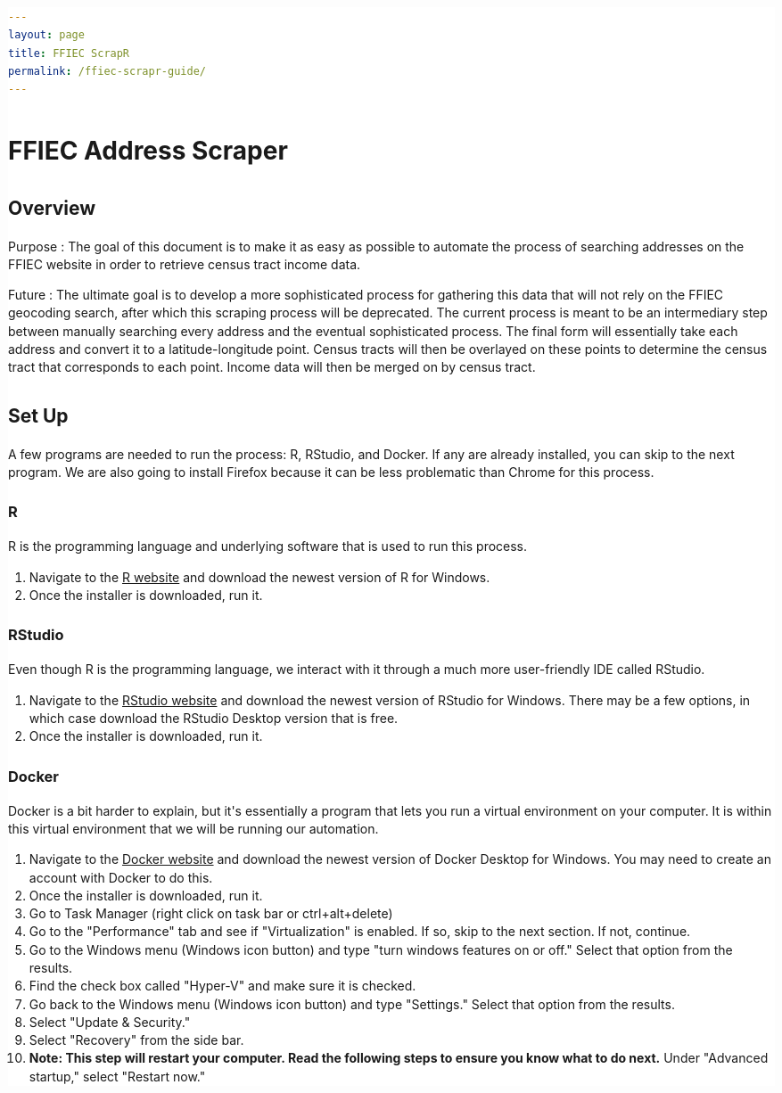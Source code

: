 ```yaml
---
layout: page
title: FFIEC ScrapR
permalink: /ffiec-scrapr-guide/
---
```


# FFIEC Address Scraper

## Overview
Purpose
    : The goal of this document is to make it as easy as possible to automate the process of searching addresses on the FFIEC website in order to retrieve census tract income data.

Future
    : The ultimate goal is to develop a more sophisticated process for gathering this data that will not rely on the FFIEC geocoding search, after which this scraping process will be deprecated. The current process is meant to be an intermediary step between manually searching every address and the eventual sophisticated process. The final form will essentially take each address and convert it to a latitude-longitude point. Census tracts will then be overlayed on these points to determine the census tract that corresponds to each point. Income data will then be merged on by census tract.

## Set Up
A few programs are needed to run the process: R, RStudio, and Docker. If any are already installed, you can skip to the next program. We are also going to install Firefox because it can be less problematic than Chrome for this process.

### R
R is the programming language and underlying software that is used to run this process.
1. Navigate to the [R website](https://cloud.r-project.org/) and download the newest version of R for Windows. 
2. Once the installer is downloaded, run it.

### RStudio
Even though R is the programming language, we interact with it through a much more user-friendly IDE called RStudio.
1. Navigate to the [RStudio website](https://www.rstudio.com/products/rstudio/download/) and download the newest version of RStudio for Windows. There may be a few options, in which case download the RStudio Desktop version that is free. 
2. Once the installer is downloaded, run it.

### Docker
Docker is a bit harder to explain, but it's essentially a program that lets you run a virtual environment on your computer. It is within this virtual environment that we will be running our automation.
1. Navigate to the [Docker website](https://hub.docker.com/) and download the newest version of Docker Desktop for Windows. You may need to create an account with Docker to do this.
2. Once the installer is downloaded, run it.
3. Go to Task Manager (right click on task bar or ctrl+alt+delete) 
4. Go to the "Performance" tab and see if "Virtualization" is enabled. If so, skip to the next section. If not, continue.
5. Go to the Windows menu (Windows icon button) and type "turn windows features on or off." Select that option from the results.
6. Find the check box called "Hyper-V" and make sure it is checked.
7. Go back to the Windows menu (Windows icon button) and type "Settings." Select that option from the results.
8. Select "Update & Security."
9. Select "Recovery" from the side bar.
10. **Note: This step will restart your computer. Read the following steps to ensure you know what to do next.** Under "Advanced startup," select "Restart now."